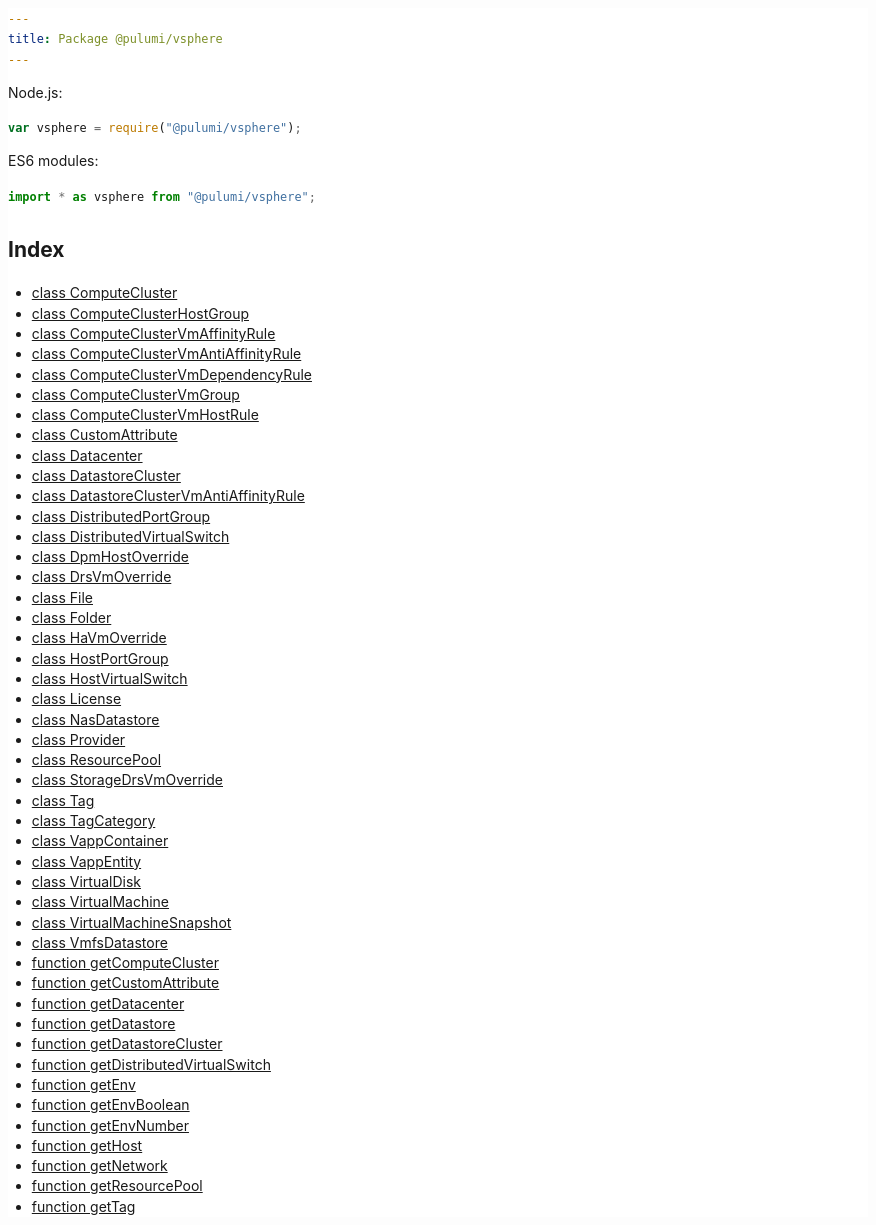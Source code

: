```yaml
---
title: Package @pulumi/vsphere
---
```



Node.js:

```javascript
var vsphere = require("@pulumi/vsphere");
```

ES6 modules:

```typescript
import * as vsphere from "@pulumi/vsphere";
```

<h2 class="pdoc-module-header">Index</h2>

* <a href="#ComputeCluster">class ComputeCluster</a>
* <a href="#ComputeClusterHostGroup">class ComputeClusterHostGroup</a>
* <a href="#ComputeClusterVmAffinityRule">class ComputeClusterVmAffinityRule</a>
* <a href="#ComputeClusterVmAntiAffinityRule">class ComputeClusterVmAntiAffinityRule</a>
* <a href="#ComputeClusterVmDependencyRule">class ComputeClusterVmDependencyRule</a>
* <a href="#ComputeClusterVmGroup">class ComputeClusterVmGroup</a>
* <a href="#ComputeClusterVmHostRule">class ComputeClusterVmHostRule</a>
* <a href="#CustomAttribute">class CustomAttribute</a>
* <a href="#Datacenter">class Datacenter</a>
* <a href="#DatastoreCluster">class DatastoreCluster</a>
* <a href="#DatastoreClusterVmAntiAffinityRule">class DatastoreClusterVmAntiAffinityRule</a>
* <a href="#DistributedPortGroup">class DistributedPortGroup</a>
* <a href="#DistributedVirtualSwitch">class DistributedVirtualSwitch</a>
* <a href="#DpmHostOverride">class DpmHostOverride</a>
* <a href="#DrsVmOverride">class DrsVmOverride</a>
* <a href="#File">class File</a>
* <a href="#Folder">class Folder</a>
* <a href="#HaVmOverride">class HaVmOverride</a>
* <a href="#HostPortGroup">class HostPortGroup</a>
* <a href="#HostVirtualSwitch">class HostVirtualSwitch</a>
* <a href="#License">class License</a>
* <a href="#NasDatastore">class NasDatastore</a>
* <a href="#Provider">class Provider</a>
* <a href="#ResourcePool">class ResourcePool</a>
* <a href="#StorageDrsVmOverride">class StorageDrsVmOverride</a>
* <a href="#Tag">class Tag</a>
* <a href="#TagCategory">class TagCategory</a>
* <a href="#VappContainer">class VappContainer</a>
* <a href="#VappEntity">class VappEntity</a>
* <a href="#VirtualDisk">class VirtualDisk</a>
* <a href="#VirtualMachine">class VirtualMachine</a>
* <a href="#VirtualMachineSnapshot">class VirtualMachineSnapshot</a>
* <a href="#VmfsDatastore">class VmfsDatastore</a>
* <a href="#getComputeCluster">function getComputeCluster</a>
* <a href="#getCustomAttribute">function getCustomAttribute</a>
* <a href="#getDatacenter">function getDatacenter</a>
* <a href="#getDatastore">function getDatastore</a>
* <a href="#getDatastoreCluster">function getDatastoreCluster</a>
* <a href="#getDistributedVirtualSwitch">function getDistributedVirtualSwitch</a>
* <a href="#getEnv">function getEnv</a>
* <a href="#getEnvBoolean">function getEnvBoolean</a>
* <a href="#getEnvNumber">function getEnvNumber</a>
* <a href="#getHost">function getHost</a>
* <a href="#getNetwork">function getNetwork</a>
* <a href="#getResourcePool">function getResourcePool</a>
* <a href="#getTag">function getTag</a>